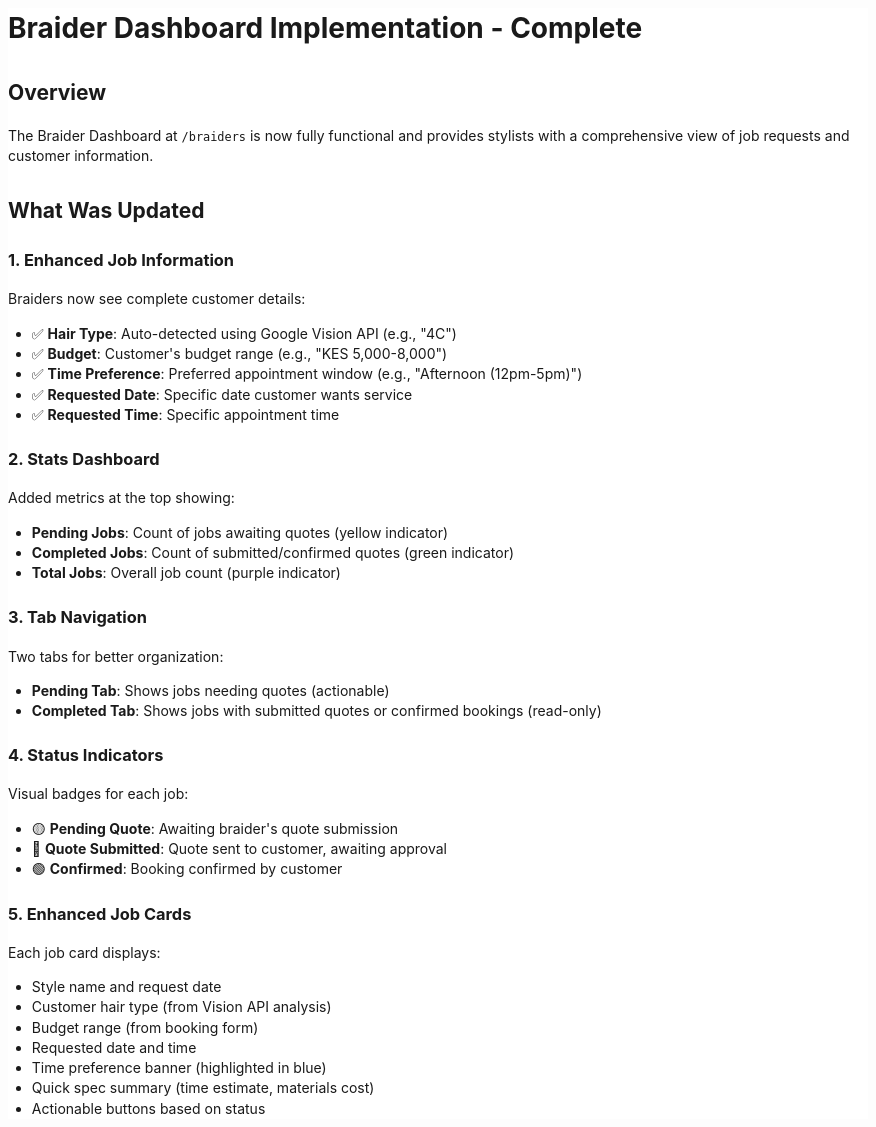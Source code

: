 # Braider Dashboard Implementation - Complete

## Overview

The Braider Dashboard at `/braiders` is now fully functional and provides stylists with a comprehensive view of job requests and customer information.

## What Was Updated

### 1. **Enhanced Job Information**

Braiders now see complete customer details:

- ✅ **Hair Type**: Auto-detected using Google Vision API (e.g., "4C")
- ✅ **Budget**: Customer's budget range (e.g., "KES 5,000-8,000")
- ✅ **Time Preference**: Preferred appointment window (e.g., "Afternoon (12pm-5pm)")
- ✅ **Requested Date**: Specific date customer wants service
- ✅ **Requested Time**: Specific appointment time

### 2. **Stats Dashboard**

Added metrics at the top showing:

- **Pending Jobs**: Count of jobs awaiting quotes (yellow indicator)
- **Completed Jobs**: Count of submitted/confirmed quotes (green indicator)
- **Total Jobs**: Overall job count (purple indicator)

### 3. **Tab Navigation**

Two tabs for better organization:

- **Pending Tab**: Shows jobs needing quotes (actionable)
- **Completed Tab**: Shows jobs with submitted quotes or confirmed bookings (read-only)

### 4. **Status Indicators**

Visual badges for each job:

- 🟡 **Pending Quote**: Awaiting braider's quote submission
- 🔵 **Quote Submitted**: Quote sent to customer, awaiting approval
- 🟢 **Confirmed**: Booking confirmed by customer

### 5. **Enhanced Job Cards**

Each job card displays:

- Style name and request date
- Customer hair type (from Vision API analysis)
- Budget range (from booking form)
- Requested date and time
- Time preference banner (highlighted in blue)
- Quick spec summary (time estimate, materials cost)
- Actionable buttons based on status
